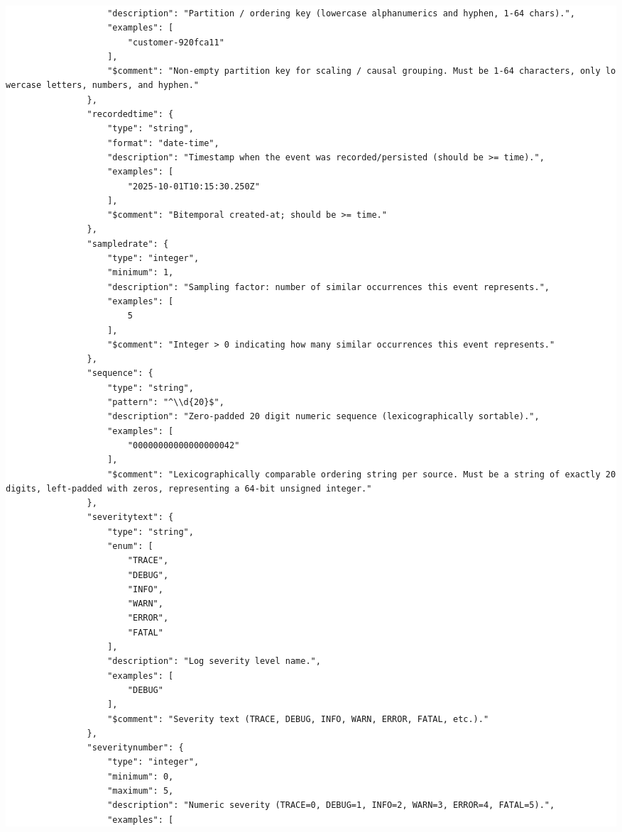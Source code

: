 ```
                    "description": "Partition / ordering key (lowercase alphanumerics and hyphen, 1-64 chars).",
                    "examples": [
                        "customer-920fca11"
                    ],
                    "$comment": "Non-empty partition key for scaling / causal grouping. Must be 1-64 characters, only lowercase letters, numbers, and hyphen."
                },
                "recordedtime": {
                    "type": "string",
                    "format": "date-time",
                    "description": "Timestamp when the event was recorded/persisted (should be >= time).",
                    "examples": [
                        "2025-10-01T10:15:30.250Z"
                    ],
                    "$comment": "Bitemporal created-at; should be >= time."
                },
                "sampledrate": {
                    "type": "integer",
                    "minimum": 1,
                    "description": "Sampling factor: number of similar occurrences this event represents.",
                    "examples": [
                        5
                    ],
                    "$comment": "Integer > 0 indicating how many similar occurrences this event represents."
                },
                "sequence": {
                    "type": "string",
                    "pattern": "^\\d{20}$",
                    "description": "Zero-padded 20 digit numeric sequence (lexicographically sortable).",
                    "examples": [
                        "00000000000000000042"
                    ],
                    "$comment": "Lexicographically comparable ordering string per source. Must be a string of exactly 20 digits, left-padded with zeros, representing a 64-bit unsigned integer."
                },
                "severitytext": {
                    "type": "string",
                    "enum": [
                        "TRACE",
                        "DEBUG",
                        "INFO",
                        "WARN",
                        "ERROR",
                        "FATAL"
                    ],
                    "description": "Log severity level name.",
                    "examples": [
                        "DEBUG"
                    ],
                    "$comment": "Severity text (TRACE, DEBUG, INFO, WARN, ERROR, FATAL, etc.)."
                },
                "severitynumber": {
                    "type": "integer",
                    "minimum": 0,
                    "maximum": 5,
                    "description": "Numeric severity (TRACE=0, DEBUG=1, INFO=2, WARN=3, ERROR=4, FATAL=5).",
                    "examples": [
```